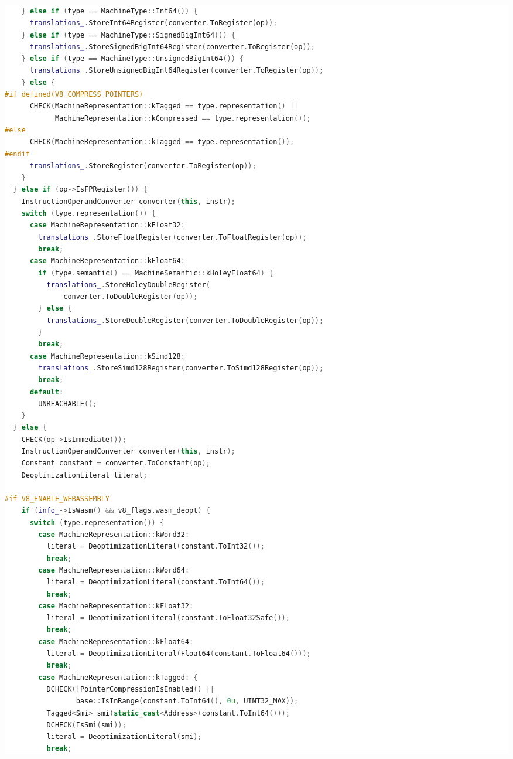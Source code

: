 ```cpp
    } else if (type == MachineType::Int64()) {
      translations_.StoreInt64Register(converter.ToRegister(op));
    } else if (type == MachineType::SignedBigInt64()) {
      translations_.StoreSignedBigInt64Register(converter.ToRegister(op));
    } else if (type == MachineType::UnsignedBigInt64()) {
      translations_.StoreUnsignedBigInt64Register(converter.ToRegister(op));
    } else {
#if defined(V8_COMPRESS_POINTERS)
      CHECK(MachineRepresentation::kTagged == type.representation() ||
            MachineRepresentation::kCompressed == type.representation());
#else
      CHECK(MachineRepresentation::kTagged == type.representation());
#endif
      translations_.StoreRegister(converter.ToRegister(op));
    }
  } else if (op->IsFPRegister()) {
    InstructionOperandConverter converter(this, instr);
    switch (type.representation()) {
      case MachineRepresentation::kFloat32:
        translations_.StoreFloatRegister(converter.ToFloatRegister(op));
        break;
      case MachineRepresentation::kFloat64:
        if (type.semantic() == MachineSemantic::kHoleyFloat64) {
          translations_.StoreHoleyDoubleRegister(
              converter.ToDoubleRegister(op));
        } else {
          translations_.StoreDoubleRegister(converter.ToDoubleRegister(op));
        }
        break;
      case MachineRepresentation::kSimd128:
        translations_.StoreSimd128Register(converter.ToSimd128Register(op));
        break;
      default:
        UNREACHABLE();
    }
  } else {
    CHECK(op->IsImmediate());
    InstructionOperandConverter converter(this, instr);
    Constant constant = converter.ToConstant(op);
    DeoptimizationLiteral literal;

#if V8_ENABLE_WEBASSEMBLY
    if (info_->IsWasm() && v8_flags.wasm_deopt) {
      switch (type.representation()) {
        case MachineRepresentation::kWord32:
          literal = DeoptimizationLiteral(constant.ToInt32());
          break;
        case MachineRepresentation::kWord64:
          literal = DeoptimizationLiteral(constant.ToInt64());
          break;
        case MachineRepresentation::kFloat32:
          literal = DeoptimizationLiteral(constant.ToFloat32Safe());
          break;
        case MachineRepresentation::kFloat64:
          literal = DeoptimizationLiteral(Float64(constant.ToFloat64()));
          break;
        case MachineRepresentation::kTagged: {
          DCHECK(!PointerCompressionIsEnabled() ||
                 base::IsInRange(constant.ToInt64(), 0u, UINT32_MAX));
          Tagged<Smi> smi(static_cast<Address>(constant.ToInt64()));
          DCHECK(IsSmi(smi));
          literal = DeoptimizationLiteral(smi);
          break;
```